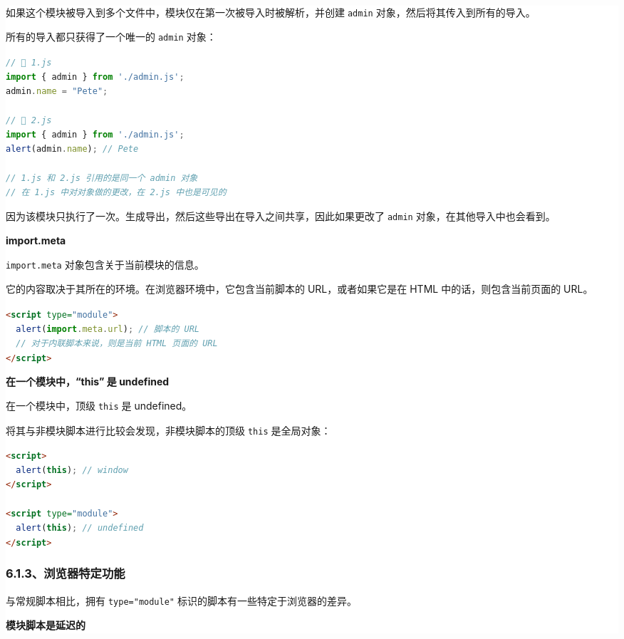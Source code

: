 如果这个模块被导入到多个文件中，模块仅在第一次被导入时被解析，并创建 `admin` 对象，然后将其传入到所有的导入。

所有的导入都只获得了一个唯一的 `admin` 对象：

```javascript
// 📁 1.js
import { admin } from './admin.js';
admin.name = "Pete";

// 📁 2.js
import { admin } from './admin.js';
alert(admin.name); // Pete

// 1.js 和 2.js 引用的是同一个 admin 对象
// 在 1.js 中对对象做的更改，在 2.js 中也是可见的
```

因为该模块只执行了一次。生成导出，然后这些导出在导入之间共享，因此如果更改了 `admin` 对象，在其他导入中也会看到。



**import.meta**

`import.meta` 对象包含关于当前模块的信息。

它的内容取决于其所在的环境。在浏览器环境中，它包含当前脚本的 URL，或者如果它是在 HTML 中的话，则包含当前页面的 URL。

```html
<script type="module">
  alert(import.meta.url); // 脚本的 URL
  // 对于内联脚本来说，则是当前 HTML 页面的 URL
</script>
```



**在一个模块中，“this” 是 undefined**

在一个模块中，顶级 `this` 是 undefined。

将其与非模块脚本进行比较会发现，非模块脚本的顶级 `this` 是全局对象：

```html
<script>
  alert(this); // window
</script>

<script type="module">
  alert(this); // undefined
</script>
```



### 6.1.3、浏览器特定功能

与常规脚本相比，拥有 `type="module"` 标识的脚本有一些特定于浏览器的差异。



**模块脚本是延迟的**

